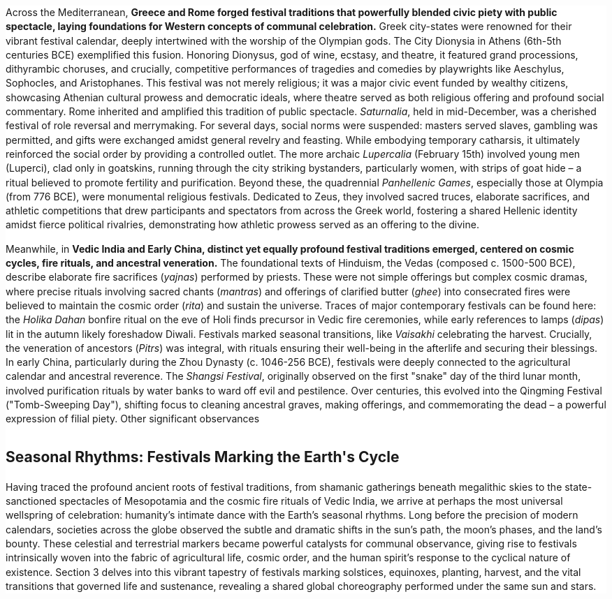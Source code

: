 Across the Mediterranean, **Greece and Rome forged festival traditions that powerfully blended civic piety with public spectacle, laying foundations for Western concepts of communal celebration.** Greek city-states were renowned for their vibrant festival calendar, deeply intertwined with the worship of the Olympian gods. The City Dionysia in Athens (6th-5th centuries BCE) exemplified this fusion. Honoring Dionysus, god of wine, ecstasy, and theatre, it featured grand processions, dithyrambic choruses, and crucially, competitive performances of tragedies and comedies by playwrights like Aeschylus, Sophocles, and Aristophanes. This festival was not merely religious; it was a major civic event funded by wealthy citizens, showcasing Athenian cultural prowess and democratic ideals, where theatre served as both religious offering and profound social commentary. Rome inherited and amplified this tradition of public spectacle. *Saturnalia*, held in mid-December, was a cherished festival of role reversal and merrymaking. For several days, social norms were suspended: masters served slaves, gambling was permitted, and gifts were exchanged amidst general revelry and feasting. While embodying temporary catharsis, it ultimately reinforced the social order by providing a controlled outlet. The more archaic *Lupercalia* (February 15th) involved young men (Luperci), clad only in goatskins, running through the city striking bystanders, particularly women, with strips of goat hide – a ritual believed to promote fertility and purification. Beyond these, the quadrennial *Panhellenic Games*, especially those at Olympia (from 776 BCE), were monumental religious festivals. Dedicated to Zeus, they involved sacred truces, elaborate sacrifices, and athletic competitions that drew participants and spectators from across the Greek world, fostering a shared Hellenic identity amidst fierce political rivalries, demonstrating how athletic prowess served as an offering to the divine.

Meanwhile, in **Vedic India and Early China, distinct yet equally profound festival traditions emerged, centered on cosmic cycles, fire rituals, and ancestral veneration.** The foundational texts of Hinduism, the Vedas (composed c. 1500-500 BCE), describe elaborate fire sacrifices (*yajnas*) performed by priests. These were not simple offerings but complex cosmic dramas, where precise rituals involving sacred chants (*mantras*) and offerings of clarified butter (*ghee*) into consecrated fires were believed to maintain the cosmic order (*rita*) and sustain the universe. Traces of major contemporary festivals can be found here: the *Holika Dahan* bonfire ritual on the eve of Holi finds precursor in Vedic fire ceremonies, while early references to lamps (*dipas*) lit in the autumn likely foreshadow Diwali. Festivals marked seasonal transitions, like *Vaisakhi* celebrating the harvest. Crucially, the veneration of ancestors (*Pitrs*) was integral, with rituals ensuring their well-being in the afterlife and securing their blessings. In early China, particularly during the Zhou Dynasty (c. 1046-256 BCE), festivals were deeply connected to the agricultural calendar and ancestral reverence. The *Shangsi Festival*, originally observed on the first "snake" day of the third lunar month, involved purification rituals by water banks to ward off evil and pestilence. Over centuries, this evolved into the Qingming Festival ("Tomb-Sweeping Day"), shifting focus to cleaning ancestral graves, making offerings, and commemorating the dead – a powerful expression of filial piety. Other significant observances

## Seasonal Rhythms: Festivals Marking the Earth's Cycle

Having traced the profound ancient roots of festival traditions, from shamanic gatherings beneath megalithic skies to the state-sanctioned spectacles of Mesopotamia and the cosmic fire rituals of Vedic India, we arrive at perhaps the most universal wellspring of celebration: humanity’s intimate dance with the Earth’s seasonal rhythms. Long before the precision of modern calendars, societies across the globe observed the subtle and dramatic shifts in the sun’s path, the moon’s phases, and the land’s bounty. These celestial and terrestrial markers became powerful catalysts for communal observance, giving rise to festivals intrinsically woven into the fabric of agricultural life, cosmic order, and the human spirit’s response to the cyclical nature of existence. Section 3 delves into this vibrant tapestry of festivals marking solstices, equinoxes, planting, harvest, and the vital transitions that governed life and sustenance, revealing a shared global choreography performed under the same sun and stars.
